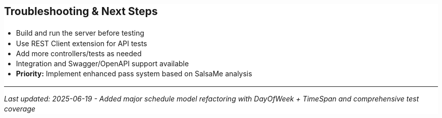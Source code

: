 
## Troubleshooting & Next Steps
- Build and run the server before testing
- Use REST Client extension for API tests
- Add more controllers/tests as needed
- Integration and Swagger/OpenAPI support available
- **Priority:** Implement enhanced pass system based on SalsaMe analysis

---

*Last updated: 2025-06-19 - Added major schedule model refactoring with DayOfWeek + TimeSpan and comprehensive test coverage*

